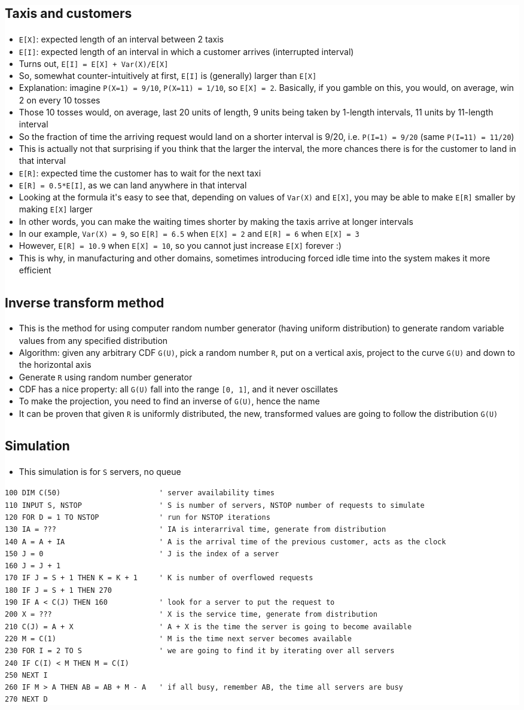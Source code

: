 
## Taxis and customers

- `E[X]`: expected length of an interval between 2 taxis
- `E[I]`: expected length of an interval in which a customer arrives (interrupted interval)
- Turns out, `E[I] = E[X] + Var(X)/E[X]`
- So, somewhat counter-intuitively at first, `E[I]` is (generally) larger than `E[X]`
- Explanation: imagine `P(X=1) = 9/10`, `P(X=11) = 1/10`, so `E[X] = 2`. Basically, if you gamble on this, you would, on average, win 2 on every 10 tosses
- Those 10 tosses would, on average, last 20 units of length, 9 units being taken by 1-length intervals, 11 units by 11-length interval
- So the fraction of time the arriving request would land on a shorter interval is 9/20, i.e. `P(I=1) = 9/20` (same `P(I=11) = 11/20`)
- This is actually not that surprising if you think that the larger the interval, the more chances there is for the customer to land in that interval
- `E[R]`: expected time the customer has to wait for the next taxi
- `E[R] = 0.5*E[I]`, as we can land anywhere in that interval
- Looking at the formula it's easy to see that, depending on values of `Var(X)` and `E[X]`, you may be able to make `E[R]` smaller by making `E[X]` larger
- In other words, you can make the waiting times shorter by making the taxis arrive at longer intervals
- In our example, `Var(X) = 9`, so `E[R] = 6.5` when `E[X] = 2` and `E[R] = 6` when `E[X] = 3`
- However, `E[R] = 10.9` when `E[X] = 10`, so you cannot just increase `E[X]` forever :)
- This is why, in manufacturing and other domains, sometimes introducing forced idle time into the system makes it more efficient


## Inverse transform method

- This is the method for using computer random number generator (having uniform distribution) to generate random variable values from any specified distribution
- Algorithm: given any arbitrary CDF `G(U)`, pick a random number `R`, put on a vertical axis, project to the curve `G(U)` and down to the horizontal axis
- Generate `R` using random number generator
- CDF has a nice property: all `G(U)` fall into the range `[0, 1]`, and it never oscillates
- To make the projection, you need to find an inverse of `G(U)`, hence the name
- It can be proven that given `R` is uniformly distributed, the new, transformed values are going to follow the distribution `G(U)`


## Simulation

- This simulation is for `S` servers, no queue

```basic
100 DIM C(50)                       ' server availability times
110 INPUT S, NSTOP                  ' S is number of servers, NSTOP number of requests to simulate
120 FOR D = 1 TO NSTOP              ' run for NSTOP iterations
130 IA = ???                        ' IA is interarrival time, generate from distribution
140 A = A + IA                      ' A is the arrival time of the previous customer, acts as the clock
150 J = 0                           ' J is the index of a server
160 J = J + 1
170 IF J = S + 1 THEN K = K + 1     ' K is number of overflowed requests
180 IF J = S + 1 THEN 270
190 IF A < C(J) THEN 160            ' look for a server to put the request to
200 X = ???                         ' X is the service time, generate from distribution
210 C(J) = A + X                    ' A + X is the time the server is going to become available
220 M = C(1)                        ' M is the time next server becomes available
230 FOR I = 2 TO S                  ' we are going to find it by iterating over all servers
240 IF C(I) < M THEN M = C(I)
250 NEXT I
260 IF M > A THEN AB = AB + M - A   ' if all busy, remember AB, the time all servers are busy
270 NEXT D
```